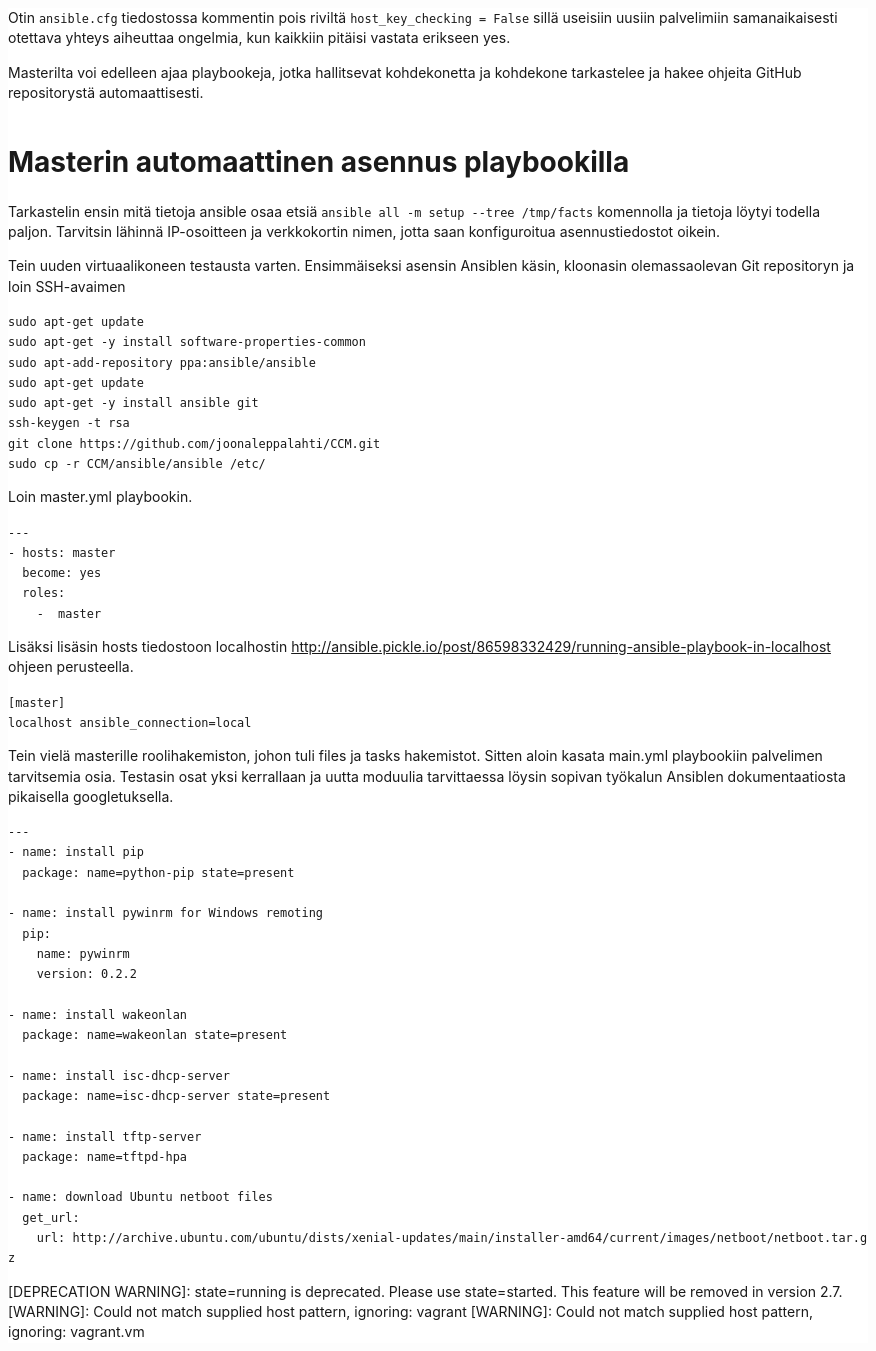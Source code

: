 Otin `ansible.cfg` tiedostossa kommentin pois riviltä `host_key_checking = False` sillä useisiin uusiin palvelimiin samanaikaisesti otettava yhteys aiheuttaa ongelmia, kun kaikkiin pitäisi vastata erikseen yes.

Masterilta voi edelleen ajaa playbookeja, jotka hallitsevat kohdekonetta ja kohdekone tarkastelee ja hakee ohjeita GitHub repositorystä automaattisesti.

# Masterin automaattinen asennus playbookilla

Tarkastelin ensin mitä tietoja ansible osaa etsiä `ansible all -m setup --tree /tmp/facts` komennolla ja tietoja löytyi todella paljon. Tarvitsin lähinnä IP-osoitteen ja verkkokortin nimen, jotta saan konfiguroitua asennustiedostot oikein. 

Tein uuden virtuaalikoneen testausta varten. Ensimmäiseksi asensin Ansiblen käsin, kloonasin olemassaolevan Git repositoryn ja loin SSH-avaimen
```
sudo apt-get update
sudo apt-get -y install software-properties-common
sudo apt-add-repository ppa:ansible/ansible
sudo apt-get update
sudo apt-get -y install ansible git
ssh-keygen -t rsa
git clone https://github.com/joonaleppalahti/CCM.git
sudo cp -r CCM/ansible/ansible /etc/
```
Loin master.yml playbookin.
```
---
- hosts: master
  become: yes
  roles:
    -  master
```
Lisäksi lisäsin hosts tiedostoon localhostin http://ansible.pickle.io/post/86598332429/running-ansible-playbook-in-localhost ohjeen perusteella.
```
[master]
localhost ansible_connection=local
```
Tein vielä masterille roolihakemiston, johon tuli files ja tasks hakemistot. Sitten aloin kasata main.yml playbookiin palvelimen tarvitsemia osia. Testasin osat yksi kerrallaan ja uutta moduulia tarvittaessa löysin sopivan työkalun Ansiblen dokumentaatiosta pikaisella googletuksella.
```
---
- name: install pip
  package: name=python-pip state=present

- name: install pywinrm for Windows remoting
  pip:
    name: pywinrm
    version: 0.2.2

- name: install wakeonlan
  package: name=wakeonlan state=present

- name: install isc-dhcp-server
  package: name=isc-dhcp-server state=present

- name: install tftp-server
  package: name=tftpd-hpa

- name: download Ubuntu netboot files
  get_url:
    url: http://archive.ubuntu.com/ubuntu/dists/xenial-updates/main/installer-amd64/current/images/netboot/netboot.tar.gz
```

[DEPRECATION WARNING]: state=running is deprecated. Please use state=started. This feature will be removed in version 2.7. 
 [WARNING]: Could not match supplied host pattern, ignoring: vagrant
 [WARNING]: Could not match supplied host pattern, ignoring: vagrant.vm